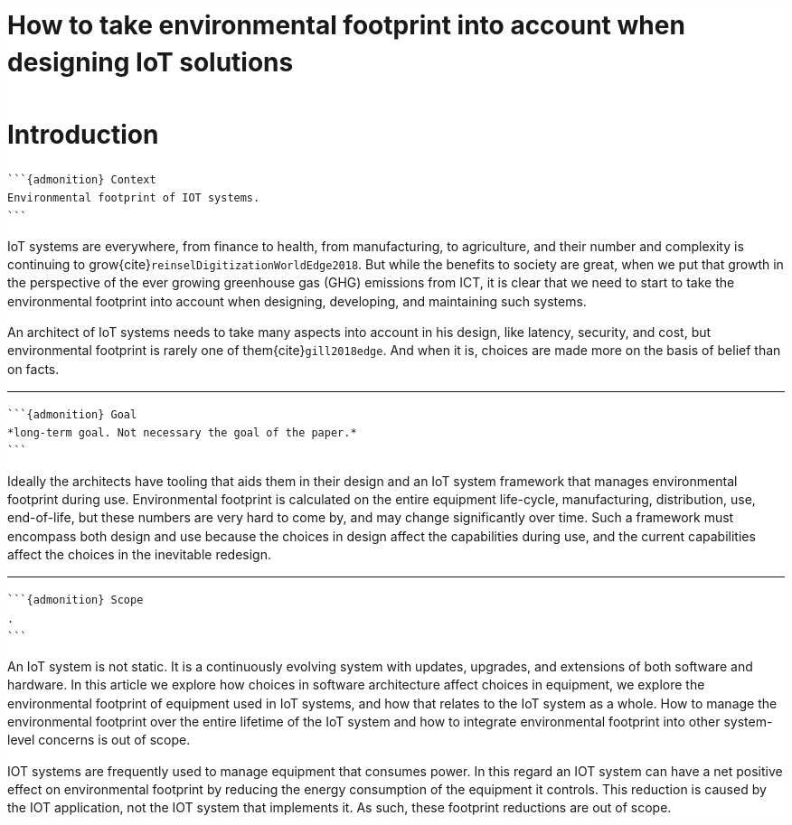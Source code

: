 # How to take environmental footprint into account when designing IoT solutions


# Introduction

````{margin}
```{admonition} Context
Environmental footprint of IOT systems.
```
````

IoT systems are everywhere, from finance to health, from manufacturing, to agriculture, and their number and complexity is continuing to grow{cite}`reinselDigitizationWorldEdge2018`. But while the benefits to society are great, when we put that growth in the perspective of the ever growing greenhouse gas (GHG) emissions from ICT, it is clear that we need to start to take the environmental footprint into account when designing, developing, and maintaining such systems.

An architect of IoT systems needs to take many aspects into account in his design, like latency, security, and cost, but environmental footprint is rarely one of them{cite}`gill2018edge`. And when it is, choices are made more on the basis of belief than on facts.

---

````{margin}
```{admonition} Goal
*long-term goal. Not necessary the goal of the paper.*
```
````
Ideally the architects have tooling that aids them in their design and an IoT system framework that manages environmental footprint during use. Environmental footprint is calculated on the entire equipment life-cycle, manufacturing, distribution, use, end-of-life, but these numbers are very hard to come by, and may change significantly over time. Such a framework must encompass both design and use because the choices in design affect the capabilities during use, and the current capabilities affect the choices in the inevitable redesign.

---

````{margin}
```{admonition} Scope
.
```
````
An IoT system is not static. It is a continuously evolving system with updates, upgrades, and extensions of both software and hardware. In this article we explore how choices in software architecture affect choices in equipment, we explore the environmental footprint of equipment used in IoT systems, and how that relates to the IoT system as a whole. How to manage the environmental footprint over the entire lifetime of the IoT system and how to integrate environmental footprint into other system-level concerns is out of scope.

IOT systems are frequently used to manage equipment that consumes power. In this regard an IOT system can have a net positive effect on environmental footprint by reducing the energy consumption of the equipment it controls. This reduction is caused by the IOT application, not the IOT system that implements it. As such, these footprint reductions are out of scope.
